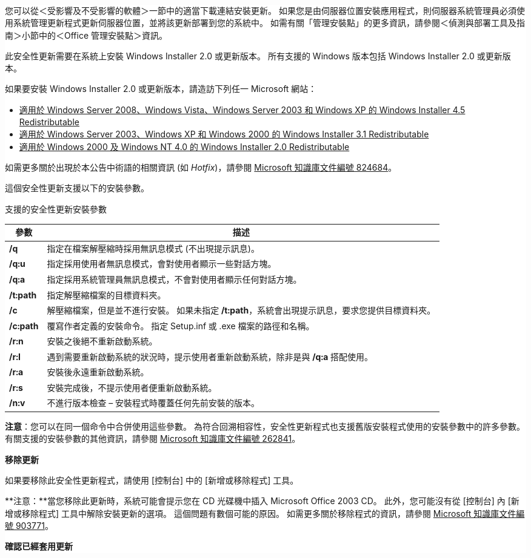 您可以從＜受影響及不受影響的軟體＞一節中的適當下載連結安裝更新。 如果您是由伺服器位置安裝應用程式，則伺服器系統管理員必須使用系統管理更新程式更新伺服器位置，並將該更新部署到您的系統中。 如需有關「管理安裝點」的更多資訊，請參閱＜偵測與部署工具及指南＞小節中的＜Office 管理安裝點＞資訊。
  
此安全性更新需要在系統上安裝 Windows Installer 2.0 或更新版本。 所有支援的 Windows 版本包括 Windows Installer 2.0 或更新版本。
  
如果要安裝 Windows Installer 2.0 或更新版本，請造訪下列任一 Microsoft 網站：
  
-   [適用於 Windows Server 2008、Windows Vista、Windows Server 2003 和 Windows XP 的 Windows Installer 4.5 Redistributable](https://www.microsoft.com/download/details.aspx?familyid=5a58b56f-60b6-4412-95b9-54d056d6f9f4&displaylang=en)  
-   [適用於 Windows Server 2003、Windows XP 和 Windows 2000 的 Windows Installer 3.1 Redistributable](https://www.microsoft.com/download/details.aspx?familyid=889482fc-5f56-4a38-b838-de776fd4138c&displaylang=en)  
-   [適用於 Windows 2000 及 Windows NT 4.0 的 Windows Installer 2.0 Redistributable](https://go.microsoft.com/fwlink/?linkid=33338)
  
如需更多關於出現於本公告中術語的相關資訊 (如 *Hotfix*)，請參閱 [Microsoft 知識庫文件編號 824684](https://support.microsoft.com/kb/824684/zh-tw)。
  
這個安全性更新支援以下的安裝參數。

支援的安全性更新安裝參數
  
| 參數        | 描述                                                                                              |  
|-------------|---------------------------------------------------------------------------------------------------|  
| **/q**      | 指定在檔案解壓縮時採用無訊息模式 (不出現提示訊息)。                                               |  
| **/q:u**    | 指定採用使用者無訊息模式，會對使用者顯示一些對話方塊。                                            |  
| **/q:a**    | 指定採用系統管理員無訊息模式，不會對使用者顯示任何對話方塊。                                      |  
| **/t:path** | 指定解壓縮檔案的目標資料夾。                                                                      |  
| **/c**      | 解壓縮檔案，但是並不進行安裝。 如果未指定 **/t:path**，系統會出現提示訊息，要求您提供目標資料夾。 |  
| **/c:path** | 覆寫作者定義的安裝命令。 指定 Setup.inf 或 .exe 檔案的路徑和名稱。                                |  
| **/r:n**    | 安裝之後絕不重新啟動系統。                                                                        |  
| **/r:I**    | 遇到需要重新啟動系統的狀況時，提示使用者重新啟動系統，除非是與 **/q:a** 搭配使用。                |  
| **/r:a**    | 安裝後永遠重新啟動系統。                                                                          |  
| **/r:s**    | 安裝完成後，不提示使用者便重新啟動系統。                                                          |  
| **/n:v**    | 不進行版本檢查 – 安裝程式時覆蓋任何先前安裝的版本。                                               |
  
**注意**：您可以在同一個命令中合併使用這些參數。 為符合回溯相容性，安全性更新程式也支援舊版安裝程式使用的安裝參數中的許多參數。 有關支援的安裝參數的其他資訊，請參閱 [Microsoft 知識庫文件編號 262841](https://support.microsoft.com/kb/262841/zh-tw)。
  
**移除更新**
  
如果要移除此安全性更新程式，請使用 \[控制台\] 中的 \[新增或移除程式\] 工具。
  
**注意：**當您移除此更新時，系統可能會提示您在 CD 光碟機中插入 Microsoft Office 2003 CD。 此外，您可能沒有從 \[控制台\] 內 \[新增或移除程式\] 工具中解除安裝更新的選項。 這個問題有數個可能的原因。 如需更多關於移除程式的資訊，請參閱 [Microsoft 知識庫文件編號 903771](https://support.microsoft.com/kb/903771/zh-tw)。
  
**確認已經套用更新**
  